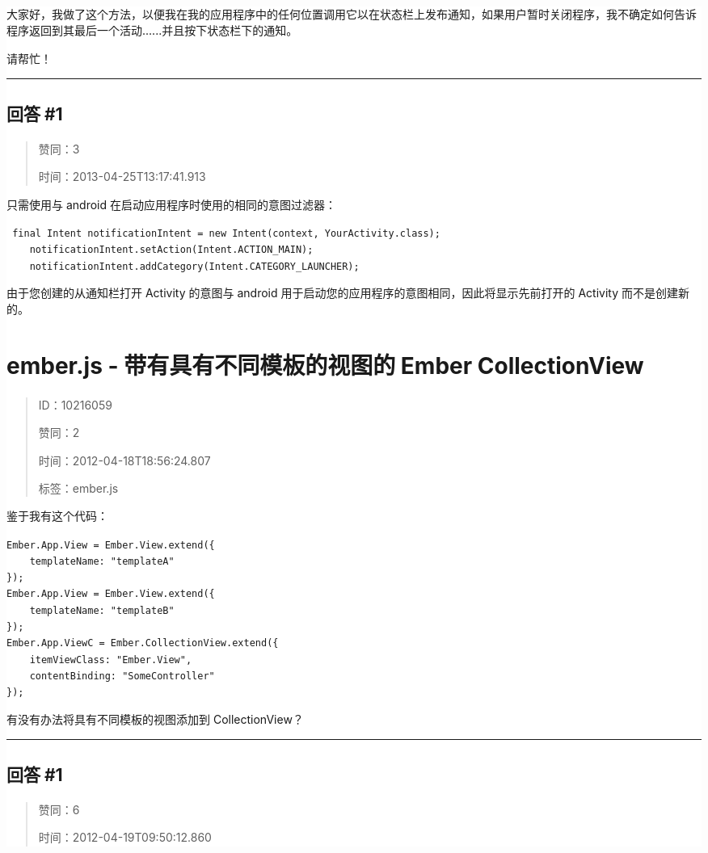 大家好，我做了这个方法，以便我在我的应用程序中的任何位置调用它以在状态栏上发布通知，如果用户暂时关闭程序，我不确定如何告诉程序返回到其最后一个活动......并且按下状态栏下的通知。

请帮忙！

* * *

## 回答 #1

> 赞同：3
> 
> 时间：2013-04-25T13:17:41.913

只需使用与 android 在启动应用程序时使用的相同的意图过滤器：

```
 final Intent notificationIntent = new Intent(context, YourActivity.class);
    notificationIntent.setAction(Intent.ACTION_MAIN);
    notificationIntent.addCategory(Intent.CATEGORY_LAUNCHER); 
```

由于您创建的从通知栏打开 Activity 的意图与 android 用于启动您的应用程序的意图相同，因此将显示先前打开的 Activity 而不是创建新的。

# ember.js - 带有具有不同模板的视图的 Ember CollectionView

> ID：10216059
> 
> 赞同：2
> 
> 时间：2012-04-18T18:56:24.807
> 
> 标签：ember.js

鉴于我有这个代码：

```
Ember.App.View = Ember.View.extend({
    templateName: "templateA"
});
Ember.App.View = Ember.View.extend({
    templateName: "templateB"
});
Ember.App.ViewC = Ember.CollectionView.extend({
    itemViewClass: "Ember.View",
    contentBinding: "SomeController"
}); 
```

有没有办法将具有不同模板的视图添加到 CollectionView？

* * *

## 回答 #1

> 赞同：6
> 
> 时间：2012-04-19T09:50:12.860

